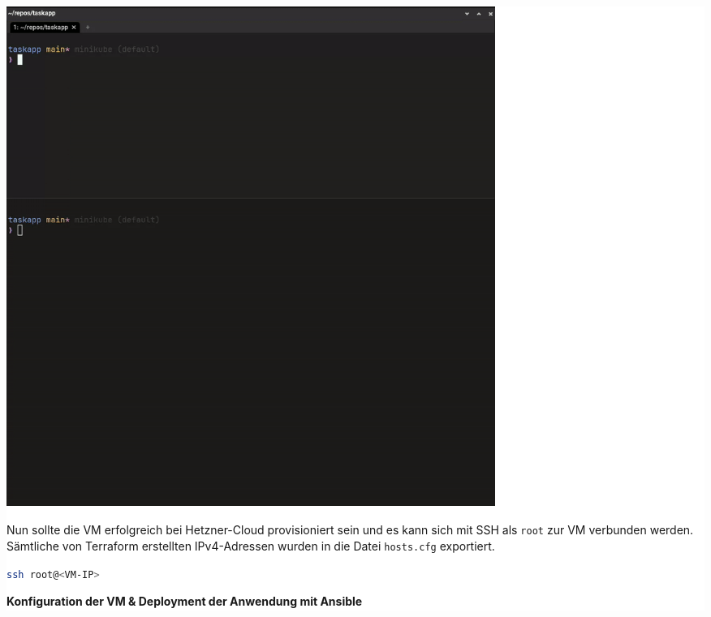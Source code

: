 <img src="imgs/terraform.gif" alt="terraform" width="70%" class="center"/>

Nun sollte die VM erfolgreich bei Hetzner-Cloud provisioniert sein und es kann sich mit SSH als `root` zur VM verbunden werden. Sämtliche von Terraform erstellten IPv4-Adressen wurden in die Datei `hosts.cfg` exportiert.

```bash
ssh root@<VM-IP>
```

**Konfiguration der VM & Deployment der Anwendung mit Ansible**
